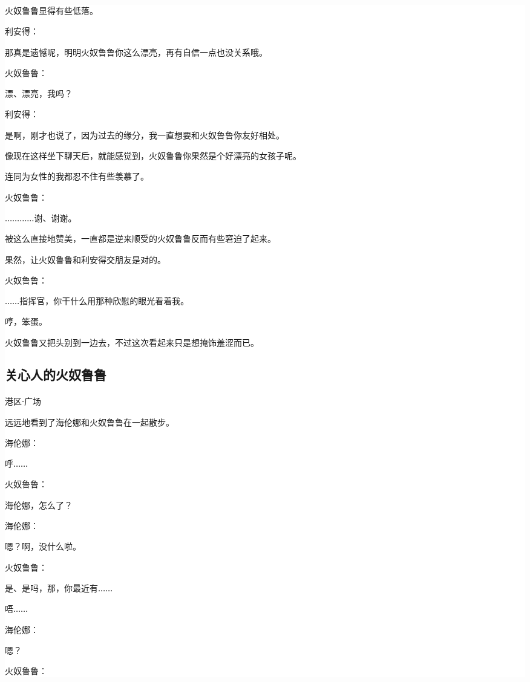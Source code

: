 火奴鲁鲁显得有些低落。

利安得：

那真是遗憾呢，明明火奴鲁鲁你这么漂亮，再有自信一点也没关系哦。

火奴鲁鲁：

漂、漂亮，我吗？

利安得：

是啊，刚才也说了，因为过去的缘分，我一直想要和火奴鲁鲁你友好相处。

像现在这样坐下聊天后，就能感觉到，火奴鲁鲁你果然是个好漂亮的女孩子呢。

连同为女性的我都忍不住有些羡慕了。

火奴鲁鲁：

…………谢、谢谢。

被这么直接地赞美，一直都是逆来顺受的火奴鲁鲁反而有些窘迫了起来。

果然，让火奴鲁鲁和利安得交朋友是对的。

火奴鲁鲁：

……指挥官，你干什么用那种欣慰的眼光看着我。

哼，笨蛋。

火奴鲁鲁又把头别到一边去，不过这次看起来只是想掩饰羞涩而已。


## 关心人的火奴鲁鲁

港区·广场

远远地看到了海伦娜和火奴鲁鲁在一起散步。

海伦娜：

呼……

火奴鲁鲁：

海伦娜，怎么了？

海伦娜：

嗯？啊，没什么啦。

火奴鲁鲁：

是、是吗，那，你最近有……

唔……

海伦娜：

嗯？

火奴鲁鲁：
